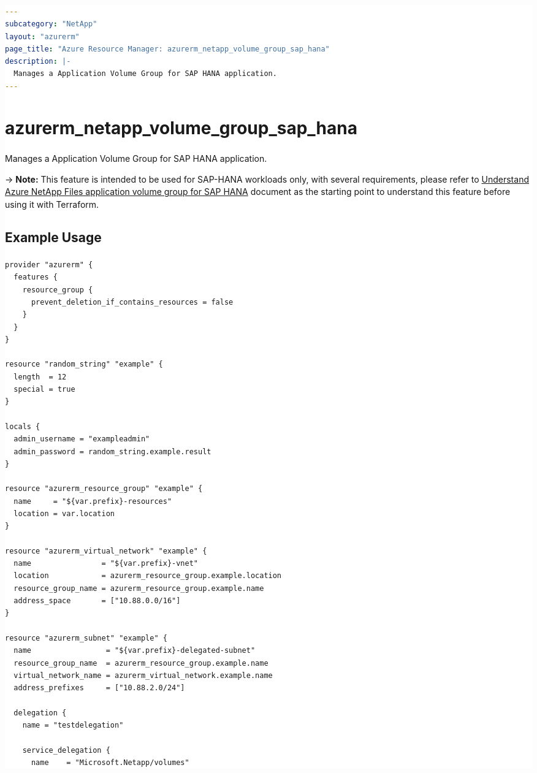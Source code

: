 ```yaml
---
subcategory: "NetApp"
layout: "azurerm"
page_title: "Azure Resource Manager: azurerm_netapp_volume_group_sap_hana"
description: |-
  Manages a Application Volume Group for SAP HANA application.
---
```


# azurerm_netapp_volume_group_sap_hana

Manages a Application Volume Group for SAP HANA application.

-> **Note:** This feature is intended to be used for SAP-HANA workloads only, with several requirements, please refer to [Understand Azure NetApp Files application volume group for SAP HANA](https://learn.microsoft.com/en-us/azure/azure-netapp-files/application-volume-group-introduction) document as the starting point to understand this feature before using it with Terraform.

## Example Usage

```hcl
provider "azurerm" {
  features {
    resource_group {
      prevent_deletion_if_contains_resources = false
    }
  }
}

resource "random_string" "example" {
  length  = 12
  special = true
}

locals {
  admin_username = "exampleadmin"
  admin_password = random_string.example.result
}

resource "azurerm_resource_group" "example" {
  name     = "${var.prefix}-resources"
  location = var.location
}

resource "azurerm_virtual_network" "example" {
  name                = "${var.prefix}-vnet"
  location            = azurerm_resource_group.example.location
  resource_group_name = azurerm_resource_group.example.name
  address_space       = ["10.88.0.0/16"]
}

resource "azurerm_subnet" "example" {
  name                 = "${var.prefix}-delegated-subnet"
  resource_group_name  = azurerm_resource_group.example.name
  virtual_network_name = azurerm_virtual_network.example.name
  address_prefixes     = ["10.88.2.0/24"]

  delegation {
    name = "testdelegation"

    service_delegation {
      name    = "Microsoft.Netapp/volumes"
```